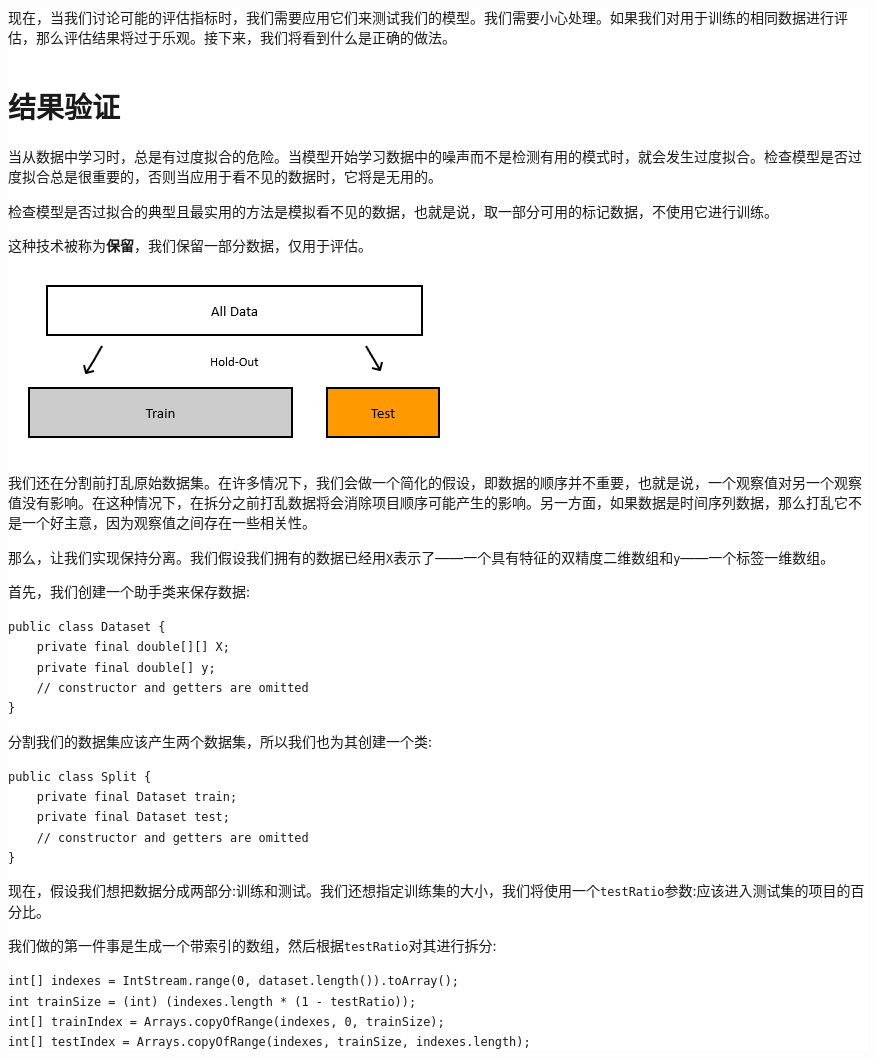 现在，当我们讨论可能的评估指标时，我们需要应用它们来测试我们的模型。我们需要小心处理。如果我们对用于训练的相同数据进行评估，那么评估结果将过于乐观。接下来，我们将看到什么是正确的做法。



# 结果验证

当从数据中学习时，总是有过度拟合的危险。当模型开始学习数据中的噪声而不是检测有用的模式时，就会发生过度拟合。检查模型是否过度拟合总是很重要的，否则当应用于看不见的数据时，它将是无用的。

检查模型是否过拟合的典型且最实用的方法是模拟看不见的数据，也就是说，取一部分可用的标记数据，不使用它进行训练。

这种技术被称为**保留**，我们保留一部分数据，仅用于评估。

![](img/image_04_006.png)

我们还在分割前打乱原始数据集。在许多情况下，我们会做一个简化的假设，即数据的顺序并不重要，也就是说，一个观察值对另一个观察值没有影响。在这种情况下，在拆分之前打乱数据将会消除项目顺序可能产生的影响。另一方面，如果数据是时间序列数据，那么打乱它不是一个好主意，因为观察值之间存在一些相关性。

那么，让我们实现保持分离。我们假设我们拥有的数据已经用`X`表示了——一个具有特征的双精度二维数组和`y`——一个标签一维数组。

首先，我们创建一个助手类来保存数据:

```
public class Dataset { 
    private final double[][] X; 
    private final double[] y; 
    // constructor and getters are omitted 
}

```

分割我们的数据集应该产生两个数据集，所以我们也为其创建一个类:

```
public class Split { 
    private final Dataset train; 
    private final Dataset test; 
    // constructor and getters are omitted 
}

```

现在，假设我们想把数据分成两部分:训练和测试。我们还想指定训练集的大小，我们将使用一个`testRatio`参数:应该进入测试集的项目的百分比。

我们做的第一件事是生成一个带索引的数组，然后根据`testRatio`对其进行拆分:

```
int[] indexes = IntStream.range(0, dataset.length()).toArray(); 
int trainSize = (int) (indexes.length * (1 - testRatio)); 
int[] trainIndex = Arrays.copyOfRange(indexes, 0, trainSize); 
int[] testIndex = Arrays.copyOfRange(indexes, trainSize, indexes.length);

```
